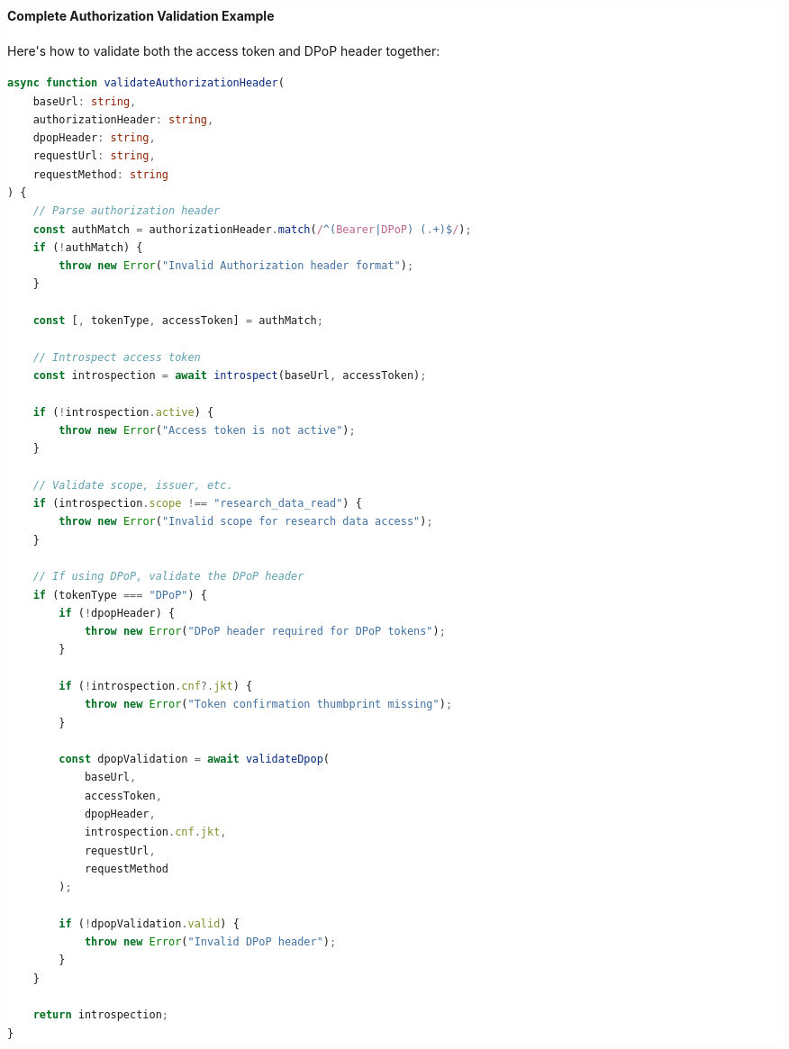 #### Complete Authorization Validation Example

Here's how to validate both the access token and DPoP header together:

```typescript
async function validateAuthorizationHeader(
    baseUrl: string, 
    authorizationHeader: string, 
    dpopHeader: string,
    requestUrl: string,
    requestMethod: string
) {
    // Parse authorization header
    const authMatch = authorizationHeader.match(/^(Bearer|DPoP) (.+)$/);
    if (!authMatch) {
        throw new Error("Invalid Authorization header format");
    }
    
    const [, tokenType, accessToken] = authMatch;
    
    // Introspect access token
    const introspection = await introspect(baseUrl, accessToken);
    
    if (!introspection.active) {
        throw new Error("Access token is not active");
    }
    
    // Validate scope, issuer, etc.
    if (introspection.scope !== "research_data_read") {
        throw new Error("Invalid scope for research data access");
    }
    
    // If using DPoP, validate the DPoP header
    if (tokenType === "DPoP") {
        if (!dpopHeader) {
            throw new Error("DPoP header required for DPoP tokens");
        }
        
        if (!introspection.cnf?.jkt) {
            throw new Error("Token confirmation thumbprint missing");
        }
        
        const dpopValidation = await validateDpop(
            baseUrl,
            accessToken,
            dpopHeader,
            introspection.cnf.jkt,
            requestUrl,
            requestMethod
        );
        
        if (!dpopValidation.valid) {
            throw new Error("Invalid DPoP header");
        }
    }
    
    return introspection;
}
```
